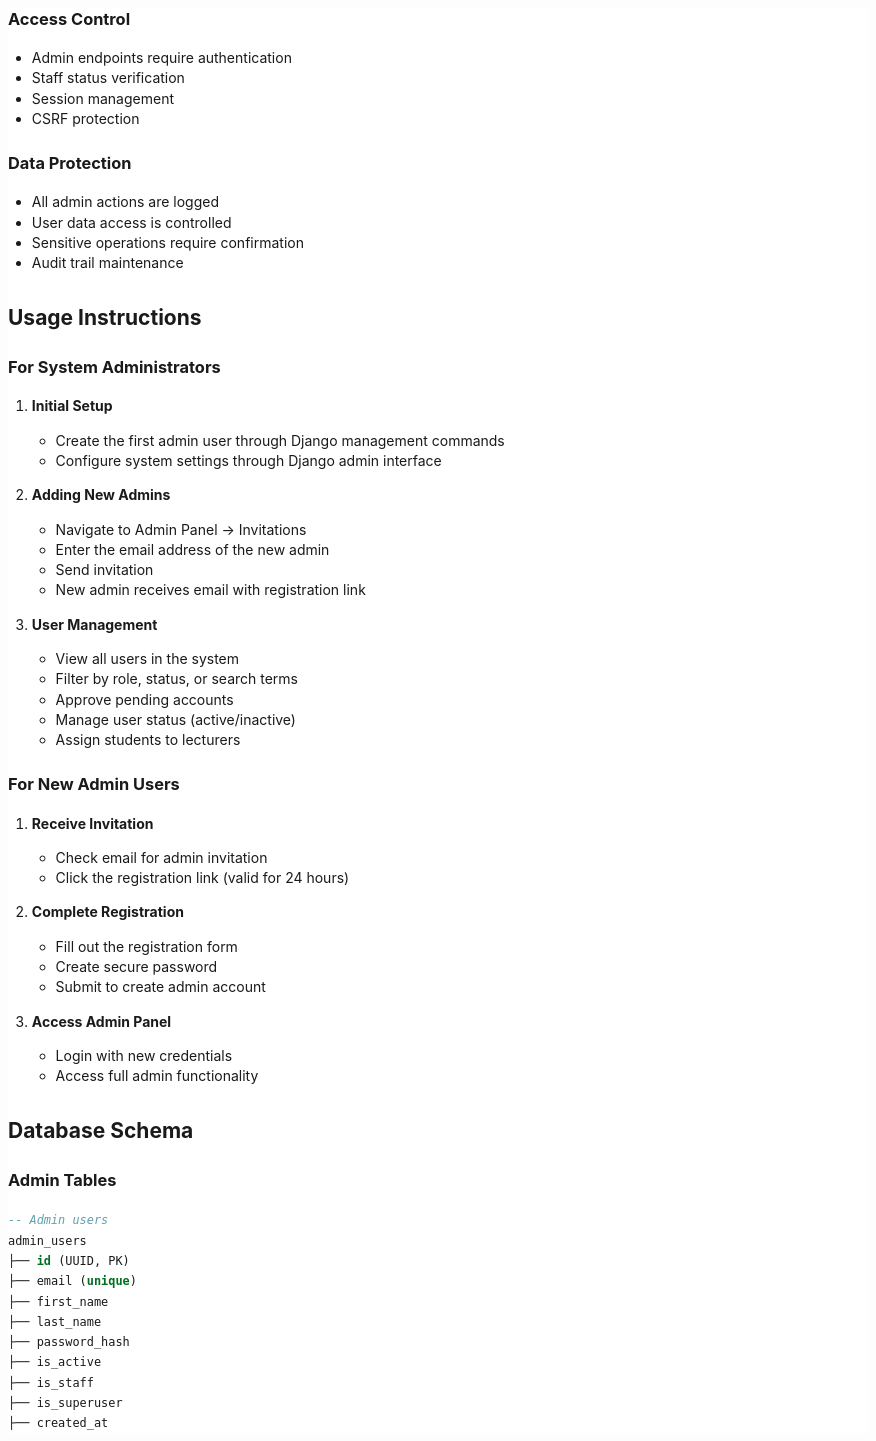 ### Access Control
- Admin endpoints require authentication
- Staff status verification
- Session management
- CSRF protection

### Data Protection
- All admin actions are logged
- User data access is controlled
- Sensitive operations require confirmation
- Audit trail maintenance

## Usage Instructions

### For System Administrators

1. **Initial Setup**
   - Create the first admin user through Django management commands
   - Configure system settings through Django admin interface

2. **Adding New Admins**
   - Navigate to Admin Panel → Invitations
   - Enter the email address of the new admin
   - Send invitation
   - New admin receives email with registration link

3. **User Management**
   - View all users in the system
   - Filter by role, status, or search terms
   - Approve pending accounts
   - Manage user status (active/inactive)
   - Assign students to lecturers

### For New Admin Users

1. **Receive Invitation**
   - Check email for admin invitation
   - Click the registration link (valid for 24 hours)

2. **Complete Registration**
   - Fill out the registration form
   - Create secure password
   - Submit to create admin account

3. **Access Admin Panel**
   - Login with new credentials
   - Access full admin functionality

## Database Schema

### Admin Tables
```sql
-- Admin users
admin_users
├── id (UUID, PK)
├── email (unique)
├── first_name
├── last_name
├── password_hash
├── is_active
├── is_staff
├── is_superuser
├── created_at
```
